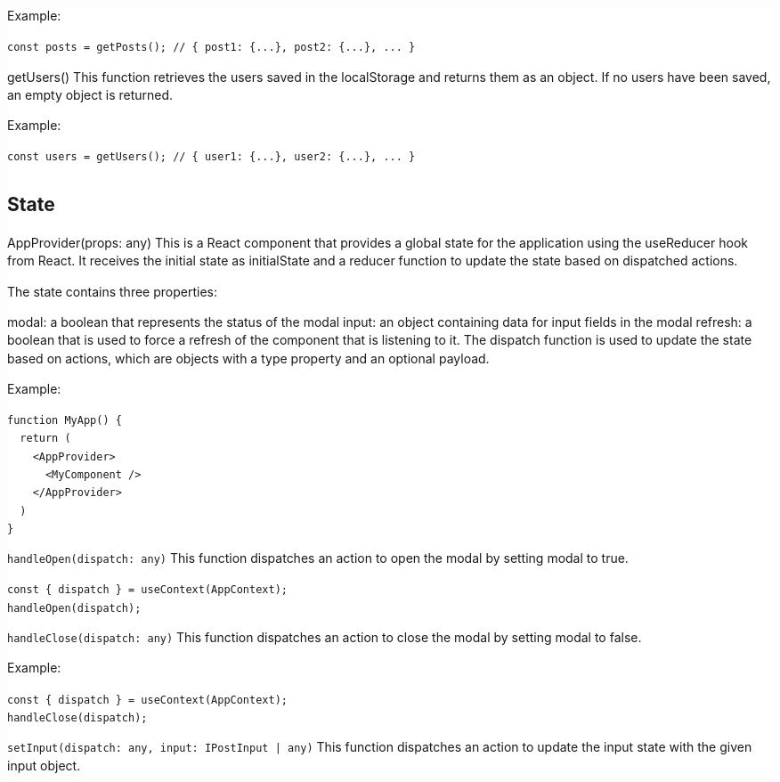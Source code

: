 Example:

`const posts = getPosts(); // { post1: {...}, post2: {...}, ... }`

getUsers()
This function retrieves the users saved in the localStorage and returns them as an object. If no users have been saved, an empty object is returned.

Example:

`const users = getUsers(); // { user1: {...}, user2: {...}, ... }`

## State

AppProvider(props: any)
This is a React component that provides a global state for the application using the useReducer hook from React. It receives the initial state as initialState and a reducer function to update the state based on dispatched actions.

The state contains three properties:

modal: a boolean that represents the status of the modal
input: an object containing data for input fields in the modal
refresh: a boolean that is used to force a refresh of the component that is listening to it.
The dispatch function is used to update the state based on actions, which are objects with a type property and an optional payload.

Example:

```
function MyApp() {
  return (
    <AppProvider>
      <MyComponent />
    </AppProvider>
  )
}
```

`handleOpen(dispatch: any)`
This function dispatches an action to open the modal by setting modal to true.

```
const { dispatch } = useContext(AppContext);
handleOpen(dispatch);
```

`handleClose(dispatch: any)`
This function dispatches an action to close the modal by setting modal to false.

Example:

```
const { dispatch } = useContext(AppContext);
handleClose(dispatch);
```

`setInput(dispatch: any, input: IPostInput | any)`
This function dispatches an action to update the input state with the given input object.
